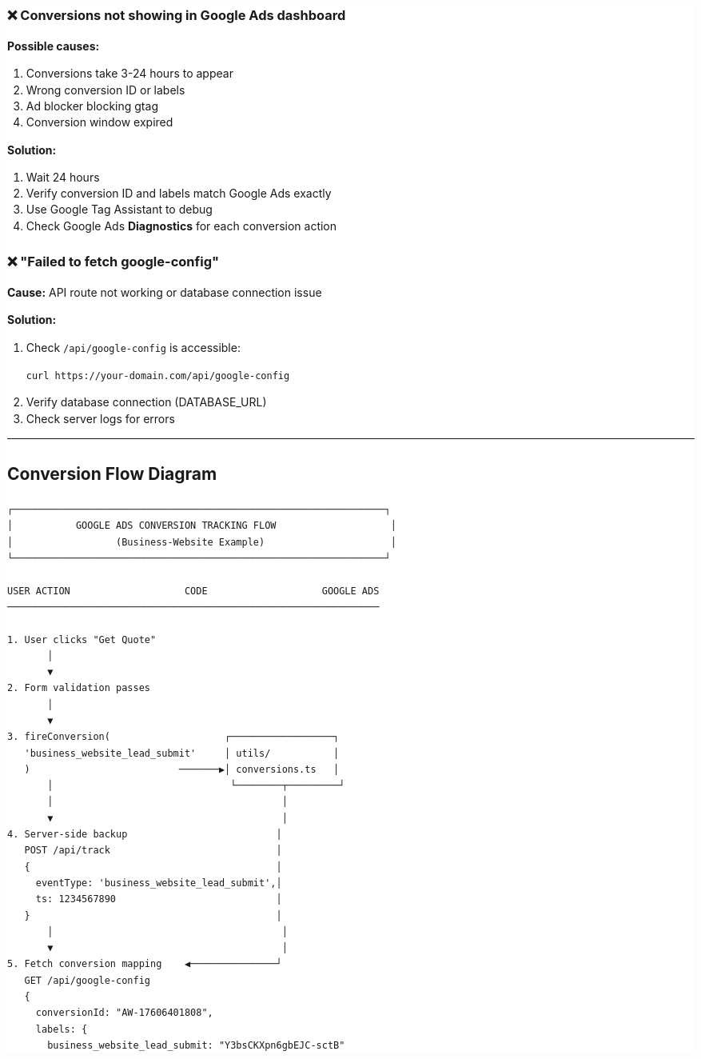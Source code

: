 ### ❌ Conversions not showing in Google Ads dashboard

**Possible causes:**
1. Conversions take 3-24 hours to appear
2. Wrong conversion ID or labels
3. Ad blocker blocking gtag
4. Conversion window expired

**Solution:**
1. Wait 24 hours
2. Verify conversion ID and labels match Google Ads exactly
3. Use Google Tag Assistant to debug
4. Check Google Ads **Diagnostics** for each conversion action

### ❌ "Failed to fetch google-config"

**Cause:** API route not working or database connection issue

**Solution:**
1. Check `/api/google-config` is accessible:
   ```bash
   curl https://your-domain.com/api/google-config
   ```
2. Verify database connection (DATABASE_URL)
3. Check server logs for errors

---

## Conversion Flow Diagram

```
┌─────────────────────────────────────────────────────────────────┐
│           GOOGLE ADS CONVERSION TRACKING FLOW                    │
│                  (Business-Website Example)                      │
└─────────────────────────────────────────────────────────────────┘

USER ACTION                    CODE                    GOOGLE ADS
─────────────────────────────────────────────────────────────────

1. User clicks "Get Quote"
       │
       ▼
2. Form validation passes
       │
       ▼
3. fireConversion(                    ┌──────────────────┐
   'business_website_lead_submit'     │ utils/           │
   )                          ───────▶│ conversions.ts   │
       │                               └────────┬─────────┘
       │                                        │
       ▼                                        │
4. Server-side backup                          │
   POST /api/track                             │
   {                                           │
     eventType: 'business_website_lead_submit',│
     ts: 1234567890                            │
   }                                           │
       │                                        │
       ▼                                        │
5. Fetch conversion mapping    ◀───────────────┘
   GET /api/google-config
   {
     conversionId: "AW-17606401808",
     labels: {
       business_website_lead_submit: "Y3bsCKXpn6gbEJC-sctB"
```